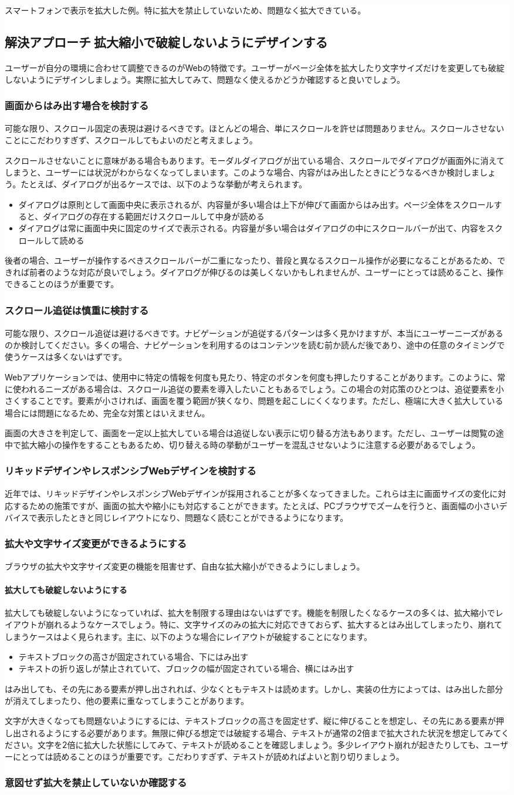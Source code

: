 スマートフォンで表示を拡大した例。特に拡大を禁止していないため、問題なく拡大できている。

## 解決アプローチ 拡大縮小で破綻しないようにデザインする

ユーザーが自分の環境に合わせて調整できるのがWebの特徴です。ユーザーがページ全体を拡大したり文字サイズだけを変更しても破綻しないようにデザインしましょう。実際に拡大してみて、問題なく使えるかどうか確認すると良いでしょう。

### 画面からはみ出す場合を検討する

可能な限り、スクロール固定の表現は避けるべきです。ほとんどの場合、単にスクロールを許せば問題ありません。スクロールさせないことにこだわりすぎず、スクロールしてもよいのだと考えましょう。

スクロールさせないことに意味がある場合もあります。モーダルダイアログが出ている場合、スクロールでダイアログが画面外に消えてしまうと、ユーザーには状況がわからなくなってしまいます。このような場合、内容がはみ出したときにどうなるべきか検討しましょう。たとえば、ダイアログが出るケースでは、以下のような挙動が考えられます。

- ダイアログは原則として画面中央に表示されるが、内容量が多い場合は上下が伸びて画面からはみ出す。ページ全体をスクロールすると、ダイアログの存在する範囲だけスクロールして中身が読める
- ダイアログは常に画面中央に固定のサイズで表示される。内容量が多い場合はダイアログの中にスクロールバーが出て、内容をスクロールして読める

後者の場合、ユーザーが操作するべきスクロールバーが二重になったり、普段と異なるスクロール操作が必要になることがあるため、できれば前者のような対応が良いでしょう。ダイアログが伸びるのは美しくないかもしれませんが、ユーザーにとっては読めること、操作できることのほうが重要です。

### スクロール追従は慎重に検討する

可能な限り、スクロール追従は避けるべきです。ナビゲーションが追従するパターンは多く見かけますが、本当にユーザーニーズがあるのか検討してください。多くの場合、ナビゲーションを利用するのはコンテンツを読む前か読んだ後であり、途中の任意のタイミングで使うケースは多くないはずです。

Webアプリケーションでは、使用中に特定の情報を何度も見たり、特定のボタンを何度も押したりすることがあります。このように、常に使われるニーズがある場合は、スクロール追従の要素を導入したいこともあるでしょう。この場合の対応策のひとつは、追従要素を小さくすることです。要素が小さければ、画面を覆う範囲が狭くなり、問題を起こしにくくなります。ただし、極端に大きく拡大している場合には問題になるため、完全な対策とはいえません。

画面の大きさを判定して、画面を一定以上拡大している場合は追従しない表示に切り替る方法もあります。ただし、ユーザーは閲覧の途中で拡大縮小の操作をすることもあるため、切り替える時の挙動がユーザーを混乱させないように注意する必要があるでしょう。

### リキッドデザインやレスポンシブWebデザインを検討する

近年では、リキッドデザインやレスポンシブWebデザインが採用されることが多くなってきました。これらは主に画面サイズの変化に対応するための施策ですが、画面の拡大や縮小にも対応することができます。たとえば、PCブラウザでズームを行うと、画面幅の小さいデバイスで表示したときと同じレイアウトになり、問題なく読むことができるようになります。

### 拡大や文字サイズ変更ができるようにする

ブラウザの拡大や文字サイズ変更の機能を阻害せず、自由な拡大縮小ができるようにしましょう。

#### 拡大しても破綻しないようにする

拡大しても破綻しないようになっていれば、拡大を制限する理由はないはずです。機能を制限したくなるケースの多くは、拡大縮小でレイアウトが崩れるようなケースでしょう。特に、文字サイズのみの拡大に対応できておらず、拡大するとはみ出してしまったり、崩れてしまうケースはよく見られます。主に、以下のような場合にレイアウトが破綻することになります。

- テキストブロックの高さが固定されている場合、下にはみ出す
- テキストの折り返しが禁止されていて、ブロックの幅が固定されている場合、横にはみ出す

はみ出しても、その先にある要素が押し出されれば、少なくともテキストは読めます。しかし、実装の仕方によっては、はみ出した部分が消えてしまったり、他の要素に重なってしまうことがあります。

文字が大きくなっても問題ないようにするには、テキストブロックの高さを固定せず、縦に伸びることを想定し、その先にある要素が押し出されるようにする必要があります。無限に伸びる想定では破綻する場合、テキストが通常の2倍まで拡大された状況を想定してみてください。文字を2倍に拡大した状態にしてみて、テキストが読めることを確認しましょう。多少レイアウト崩れが起きたりしても、ユーザーにとっては読めることのほうが重要です。こだわりすぎず、テキストが読めればよいと割り切りましょう。

### 意図せず拡大を禁止していないか確認する
